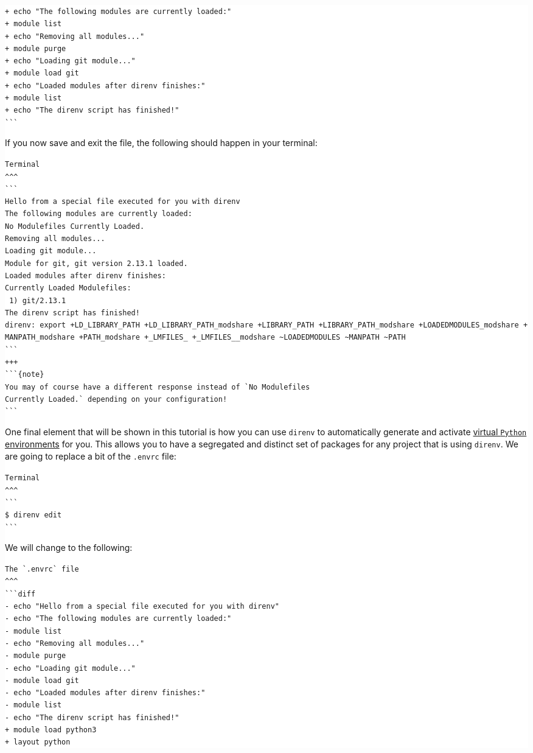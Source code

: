 ````{card}
+ echo "The following modules are currently loaded:"
+ module list
+ echo "Removing all modules..."
+ module purge
+ echo "Loading git module..."
+ module load git
+ echo "Loaded modules after direnv finishes:"
+ module list
+ echo "The direnv script has finished!"
```
````
If you now save and exit the file, the following should happen in your terminal:
````{card}
Terminal
^^^
```
Hello from a special file executed for you with direnv
The following modules are currently loaded:
No Modulefiles Currently Loaded.
Removing all modules...
Loading git module...
Module for git, git version 2.13.1 loaded.
Loaded modules after direnv finishes:
Currently Loaded Modulefiles:
 1) git/2.13.1
The direnv script has finished!
direnv: export +LD_LIBRARY_PATH +LD_LIBRARY_PATH_modshare +LIBRARY_PATH +LIBRARY_PATH_modshare +LOADEDMODULES_modshare +MANPATH_modshare +PATH_modshare +_LMFILES_ +_LMFILES__modshare ~LOADEDMODULES ~MANPATH ~PATH
```
+++
```{note}
You may of course have a different response instead of `No Modulefiles
Currently Loaded.` depending on your configuration!
```
````

One final element that will be shown in this tutorial is how you can use
`direnv` to automatically generate and activate [virtual `Python` environments](https://realpython.com/python-virtual-environments-a-primer/) for
you. This allows you to have a segregated and distinct set of packages for any
project that is using `direnv`. We are going to replace a bit of the `.envrc` file:
````{card}
Terminal
^^^
```
$ direnv edit
```
````
We will change to the following:
````{card}
The `.envrc` file
^^^
```diff
- echo "Hello from a special file executed for you with direnv"
- echo "The following modules are currently loaded:"
- module list
- echo "Removing all modules..."
- module purge
- echo "Loading git module..."
- module load git
- echo "Loaded modules after direnv finishes:"
- module list
- echo "The direnv script has finished!"
+ module load python3
+ layout python
````